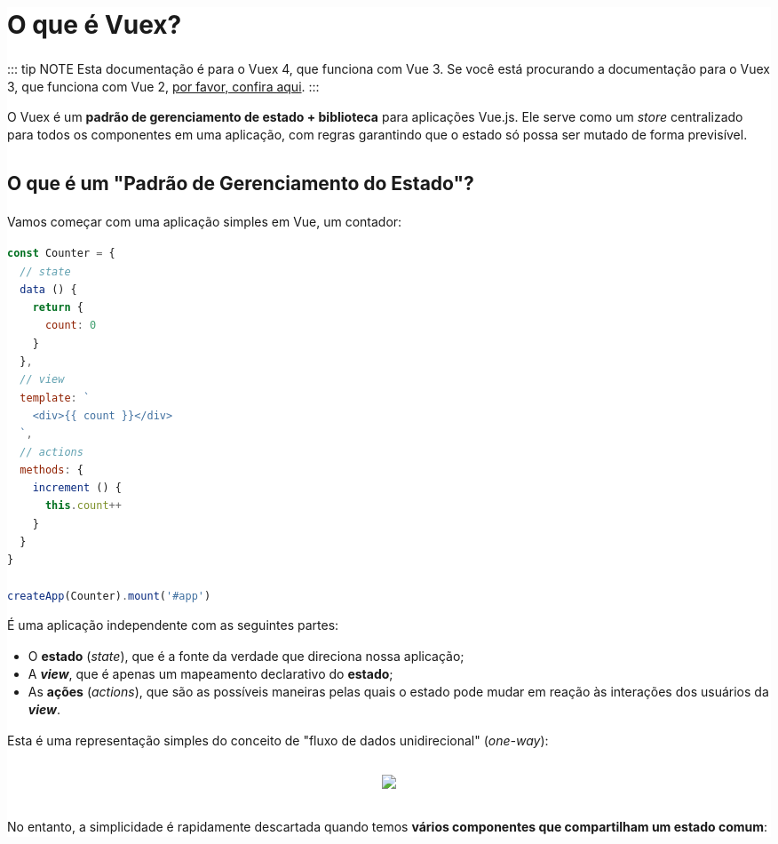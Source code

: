# O que é Vuex?

::: tip NOTE
Esta documentação é para o Vuex 4, que funciona com Vue 3. Se você está procurando a documentação para o Vuex 3, que funciona com Vue 2, [por favor, confira aqui](https://vuex.vuejs.org/ptbr/).
:::

O Vuex é um **padrão de gerenciamento de estado + biblioteca** para aplicações Vue.js. Ele serve como um _store_ centralizado para todos os componentes em uma aplicação, com regras garantindo que o estado só possa ser mutado de forma previsível.

## O que é um "Padrão de Gerenciamento do Estado"?

Vamos começar com uma aplicação simples em Vue, um contador:

```js
const Counter = {
  // state
  data () {
    return {
      count: 0
    }
  },
  // view
  template: `
    <div>{{ count }}</div>
  `,
  // actions
  methods: {
    increment () {
      this.count++
    }
  }
}

createApp(Counter).mount('#app')
```

É uma aplicação independente com as seguintes partes:

- O **estado** (_state_), que é a fonte da verdade que direciona nossa aplicação;
- A **_view_**, que é apenas um mapeamento declarativo do **estado**;
- As **ações** (_actions_), que são as possíveis maneiras pelas quais o estado pode mudar em reação às interações dos usuários da **_view_**.

Esta é uma representação simples do conceito de "fluxo de dados unidirecional" (_one-way_):

<p style="text-align: center; margin: 2em">
  <img style="width:100%; max-width:450px;" src="/flow.png">
</p>

No entanto, a simplicidade é rapidamente descartada quando temos **vários componentes que compartilham um estado comum**:
